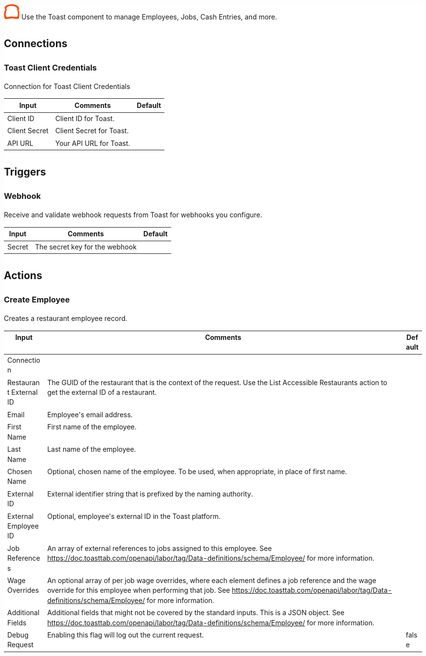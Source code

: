 ![Toast](./assets/toast.png#connector-icon)
Use the Toast component to manage Employees, Jobs, Cash Entries, and more.

## Connections

### Toast Client Credentials

Connection for Toast Client Credentials

| Input         | Comments                 | Default |
| ------------- | ------------------------ | ------- |
| Client ID     | Client ID for Toast.     |         |
| Client Secret | Client Secret for Toast. |         |
| API URL       | Your API URL for Toast.  |         |

## Triggers

### Webhook

Receive and validate webhook requests from Toast for webhooks you configure.

| Input  | Comments                       | Default |
| ------ | ------------------------------ | ------- |
| Secret | The secret key for the webhook |         |

## Actions

### Create Employee

Creates a restaurant employee record.

| Input                  | Comments                                                                                                                                                                                                                                                         | Default |
| ---------------------- | ---------------------------------------------------------------------------------------------------------------------------------------------------------------------------------------------------------------------------------------------------------------- | ------- |
| Connection             |                                                                                                                                                                                                                                                                  |         |
| Restaurant External ID | The GUID of the restaurant that is the context of the request. Use the List Accessible Restaurants action to get the external ID of a restaurant.                                                                                                                |         |
| Email                  | Employee's email address.                                                                                                                                                                                                                                        |         |
| First Name             | First name of the employee.                                                                                                                                                                                                                                      |         |
| Last Name              | Last name of the employee.                                                                                                                                                                                                                                       |         |
| Chosen Name            | Optional, chosen name of the employee. To be used, when appropriate, in place of first name.                                                                                                                                                                     |         |
| External ID            | External identifier string that is prefixed by the naming authority.                                                                                                                                                                                             |         |
| External Employee ID   | Optional, employee's external ID in the Toast platform.                                                                                                                                                                                                          |         |
| Job References         | An array of external references to jobs assigned to this employee. See https://doc.toasttab.com/openapi/labor/tag/Data-definitions/schema/Employee/ for more information.                                                                                        |         |
| Wage Overrides         | An optional array of per job wage overrides, where each element defines a job reference and the wage override for this employee when performing that job. See https://doc.toasttab.com/openapi/labor/tag/Data-definitions/schema/Employee/ for more information. |         |
| Additional Fields      | Additional fields that might not be covered by the standard inputs. This is a JSON object. See https://doc.toasttab.com/openapi/labor/tag/Data-definitions/schema/Employee/ for more information.                                                                |         |
| Debug Request          | Enabling this flag will log out the current request.                                                                                                                                                                                                             | false   |
